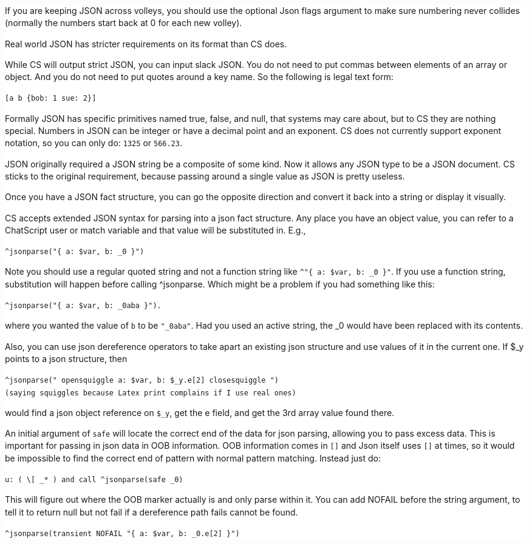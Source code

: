 If you are keeping JSON across volleys, you should use the optional Json flags argument to make sure
numbering never collides (normally the numbers start back at 0 for each new volley).

Real world JSON has stricter requirements on its format than CS does. 

While CS will output strict JSON, you can input slack JSON. 
You do not need to put commas between elements of an array or object. 
And you do not need to put quotes around a key name. So the following is legal text form:
```
[a b {bob: 1 sue: 2}]
```
Formally JSON has specific primitives named true, false, and null, that systems may care about, but to
CS they are nothing special. Numbers in JSON can be integer or have a decimal point and an exponent.
CS does not currently support exponent notation, so you can only do:  `1325` or `566.23`.

JSON originally required a JSON string be a composite of some kind. Now it allows any JSON type to
be a JSON document. CS sticks to the original requirement, because passing around a single value as
JSON is pretty useless.

Once you have a JSON fact structure, you can go the opposite direction and convert it back into a string
or display it visually.

CS accepts extended JSON syntax for parsing into a json fact structure. Any place you have an object
value, you can refer to a ChatScript user or match variable and that value will be substituted in. E.g.,
```
^jsonparse("{ a: $var, b: _0 }")
```
Note you should use a regular quoted string and not a function string like `^"{ a: $var, b: _0 }"`. If you use a function string, substitution will happen before calling ^jsonparse. Which might be a problem if
you had something like this:
```
^jsonparse("{ a: $var, b: _0aba }").
```
where you wanted the value of `b` to be `"_0aba"`. Had you used an active string, the _0 would have been replaced with its contents.

Also, you can use json dereference operators to take apart an existing json structure and use values of it
in the current one. If $_y points to a json structure, then
```
^jsonparse(" opensquiggle a: $var, b: $_y.e[2] closesquiggle ")
(saying squiggles because Latex print complains if I use real ones)
```
would find a json object reference on `$_y`, get the e field, and get the 3rd array value found there.

An initial argument of `safe` will locate the correct end of the data for json parsing, allowing you to pass
excess data. This is important for passing in json data in OOB information. OOB information comes in
`[]` and Json itself uses `[]` at times, so it would be impossible to find the correct end of pattern with
normal pattern matching. Instead just do:
```
u: ( \[ _* ) and call ^jsonparse(safe _0)
```
This will figure out where the OOB marker actually is and only parse within it.
You can add NOFAIL before the string argument, to tell it to return null but not fail if a dereference
path fails cannot be found.
```
^jsonparse(transient NOFAIL "{ a: $var, b: _0.e[2] }")
```